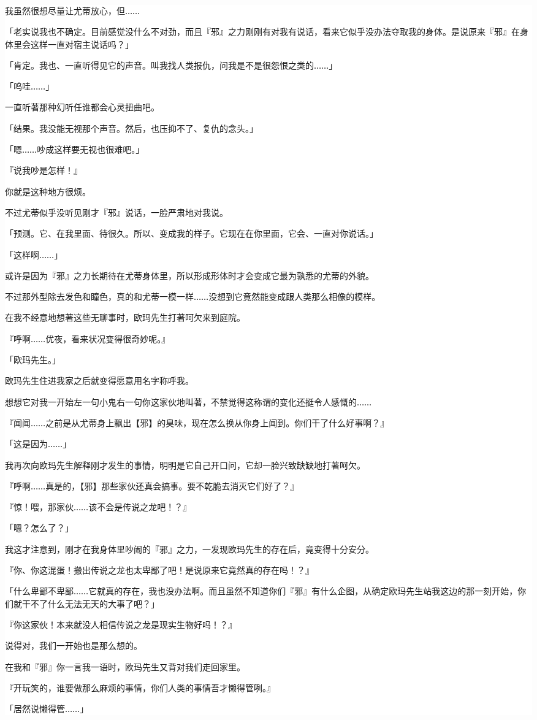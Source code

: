 我虽然很想尽量让尤蒂放心，但……

「老实说我也不确定。目前感觉没什么不对劲，而且『邪』之力刚刚有对我有说话，看来它似乎没办法夺取我的身体。是说原来『邪』在身体里会这样一直对宿主说话吗？」

「肯定。我也、一直听得见它的声音。叫我找人类报仇，问我是不是很怨恨之类的……」

「呜哇……」

一直听著那种幻听任谁都会心灵扭曲吧。

「结果。我没能无视那个声音。然后，也压抑不了、复仇的念头。」

「嗯……吵成这样要无视也很难吧。」

『说我吵是怎样！』

你就是这种地方很烦。

不过尤蒂似乎没听见刚才『邪』说话，一脸严肃地对我说。

「预测。它、在我里面、待很久。所以、变成我的样子。它现在在你里面，它会、一直对你说话。」

「这样啊……」

或许是因为『邪』之力长期待在尤蒂身体里，所以形成形体时才会变成它最为孰悉的尤蒂的外貌。

不过那外型除去发色和瞳色，真的和尤蒂一模一样……没想到它竟然能变成跟人类那么相像的模样。

在我不经意地想著这些无聊事时，欧玛先生打著呵欠来到庭院。

『呼啊……优夜，看来状况变得很奇妙呢。』

「欧玛先生。」

欧玛先生住进我家之后就变得愿意用名字称呼我。

想想它对我一开始左一句小鬼右一句你这家伙地叫著，不禁觉得这称谓的变化还挺令人感慨的……

『闻闻……之前是从尤蒂身上飘出【邪】的臭味，现在怎么换从你身上闻到。你们干了什么好事啊？』

「这是因为……」

我再次向欧玛先生解释刚才发生的事情，明明是它自己开口问，它却一脸兴致缺缺地打著呵欠。

『呼啊……真是的，【邪】那些家伙还真会搞事。要不乾脆去消灭它们好了？』

『惊！喂，那家伙……该不会是传说之龙吧！？』

「嗯？怎么了？」

我这才注意到，刚才在我身体里吵闹的『邪』之力，一发现欧玛先生的存在后，竟变得十分安分。

『你、你这混蛋！搬出传说之龙也太卑鄙了吧！是说原来它竟然真的存在吗！？』

「什么卑鄙不卑鄙……它就真的存在，我也没办法啊。而且虽然不知道你们『邪』有什么企图，从确定欧玛先生站我这边的那一刻开始，你们就干不了什么无法无天的大事了吧？」

『你这家伙！本来就没人相信传说之龙是现实生物好吗！？』

说得对，我们一开始也是那么想的。

在我和『邪』你一言我一语时，欧玛先生又背对我们走回家里。

『开玩笑的，谁要做那么麻烦的事情，你们人类的事情吾才懒得管咧。』

「居然说懒得管……」

